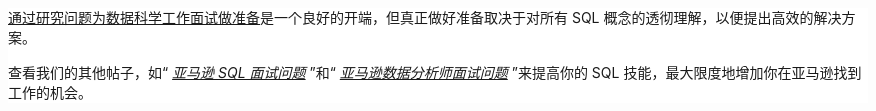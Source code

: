 [通过研究问题为数据科学工作面试做准备](https://www.stratascratch.com/blog/5-tips-to-prepare-for-a-data-science-interview/?utm_source=blog&utm_medium=click&utm_campaign=medium)是一个良好的开端，但真正做好准备取决于对所有 SQL 概念的透彻理解，以便提出高效的解决方案。

查看我们的其他帖子，如“ [*亚马逊 SQL 面试问题*](https://www.stratascratch.com/blog/amazon-sql-interview-questions/?utm_source=blog&utm_medium=click&utm_campaign=medium) ”和“ [*亚马逊数据分析师面试问题*](https://www.stratascratch.com/blog/amazon-data-analyst-interview-questions/?utm_source=blog&utm_medium=click&utm_campaign=medium) ”来提高你的 SQL 技能，最大限度地增加你在亚马逊找到工作的机会。